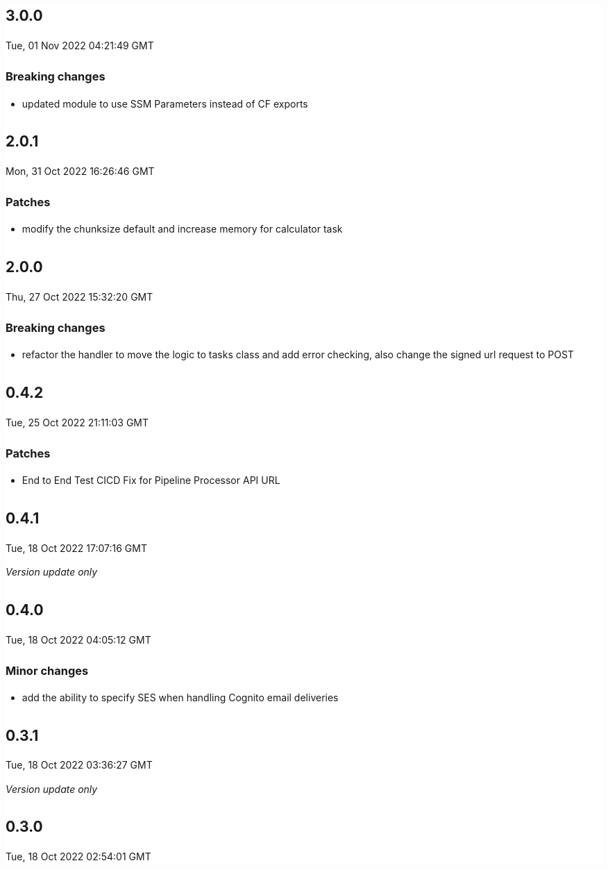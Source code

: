 ## 3.0.0
Tue, 01 Nov 2022 04:21:49 GMT

### Breaking changes

- updated module to use SSM Parameters instead of CF exports

## 2.0.1
Mon, 31 Oct 2022 16:26:46 GMT

### Patches

- modify the chunksize default and increase memory for calculator task

## 2.0.0
Thu, 27 Oct 2022 15:32:20 GMT

### Breaking changes

- refactor the handler to move the logic to tasks class and add error checking, also change the signed url request to POST

## 0.4.2
Tue, 25 Oct 2022 21:11:03 GMT

### Patches

- End to End Test CICD Fix for Pipeline Processor API URL

## 0.4.1
Tue, 18 Oct 2022 17:07:16 GMT

_Version update only_

## 0.4.0
Tue, 18 Oct 2022 04:05:12 GMT

### Minor changes

- add the ability to specify SES when handling Cognito email deliveries

## 0.3.1
Tue, 18 Oct 2022 03:36:27 GMT

_Version update only_

## 0.3.0
Tue, 18 Oct 2022 02:54:01 GMT
